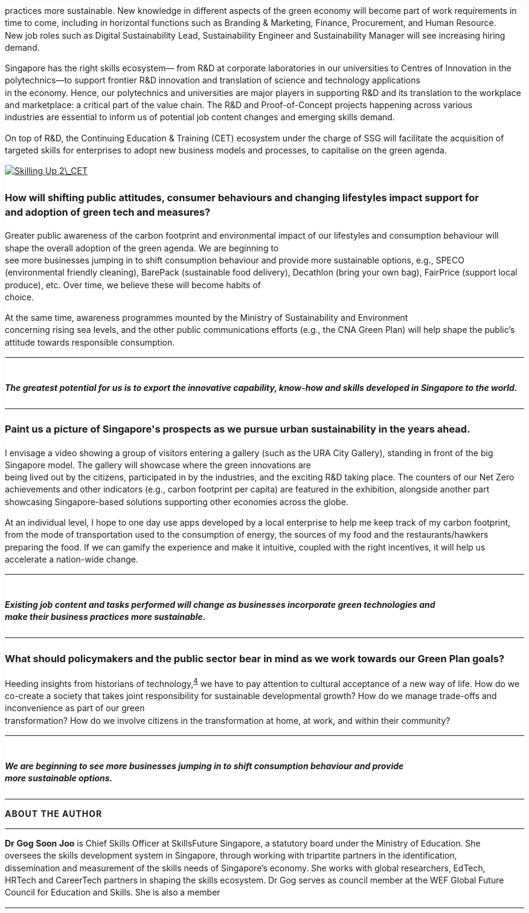 practices more sustainable. New knowledge in different aspects of the green economy will become part of work requirements in time to come, including in horizontal functions such as Branding &amp; Marketing, Finance, Procurement, and Human Resource.  
New job roles such as Digital Sustainability Lead, Sustainability Engineer and Sustainability Manager will see increasing hiring demand.</p><p>Singapore has the right skills ecosystem— from R&amp;D at corporate laboratories in our universities to Centres of Innovation in the polytechnics—to support frontier R&amp;D innovation and translation of science and technology applications  
in the economy. Hence, our polytechnics and universities are major players in supporting R&amp;D and its translation to the workplace and marketplace: a critical part of the value chain. The R&amp;D and Proof-of-Concept projects happening across various  
industries are essential to inform us of potential job content changes and emerging skills demand.</p><p>On top of R&amp;D, the Continuing Education &amp; Training (CET) ecosystem under the charge of SSG will facilitate the acquisition of targeted skills for enterprises to adopt new business models and processes, to capitalise on the green agenda.</p><a href="../../images/default-source/ethos-images/ethos-issue-24/skilling-up-2\_cet.jpg?sfvrsn=b23a9224\_2"><img title="Skilling Up 2\_CET" src="../../images/default-source/ethos-images/ethos-issue-24/skilling-up-2\_cet.jpg?sfvrsn=b23a9224\_2" data-openoriginalimageonclick="true" data-displaymode="Original" alt="Skilling Up 2\_CET"></a><h3>How will shifting public attitudes, consumer behaviours and changing lifestyles impact support for  
and adoption of green tech and measures?</h3><p>Greater public awareness of the carbon footprint and environmental impact of our lifestyles and consumption behaviour will shape the overall adoption of the green agenda. We are beginning to  
see more businesses jumping in to shift consumption behaviour and provide more sustainable options, e.g., SPECO (environmental friendly cleaning), BarePack (sustainable food delivery), Decathlon (bring your own bag), FairPrice (support local produce), etc. Over time, we believe these will become habits of  
choice.</p><p>At the same time, awareness programmes mounted by the Ministry of Sustainability and Environment  
concerning rising sea levels, and the other public communications efforts (e.g., the CNA Green Plan) will help shape the public’s attitude towards responsible consumption.</p><hr><h5><em>  
The greatest potential for us is to export the innovative capability, know-how and skills developed in Singapore to the world.  
</em></h5><hr><h3>Paint us a picture of Singapore's prospects as we pursue urban sustainability in the years ahead.</h3><p>I envisage a video showing a group of visitors entering a gallery (such as the URA City Gallery), standing in front of the big Singapore model. The gallery will showcase where the green innovations are  
being lived out by the citizens, participated in by the industries, and the exciting R&amp;D taking place. The counters of our Net Zero achievements and other indicators (e.g., carbon footprint per capita) are featured in the exhibition, alongside another part showcasing Singapore-based solutions supporting other economies across the globe.</p><p>At an individual level, I hope to one day use apps developed by a local enterprise to help me keep track of my carbon footprint, from the mode of transportation used to the consumption of energy, the sources of my food and the restaurants/hawkers preparing the food. If we can gamify the experience and make it intuitive, coupled with the right incentives, it will help us accelerate a nation-wide change.</p><hr><h5><em>  
Existing job content and tasks performed will change as businesses incorporate green technologies and  
make their business practices more sustainable.  
</em></h5><hr><h3>What should policymakers and the public sector bear in mind as we work towards our Green Plan goals?</h3><p>Heeding insights from historians of technology,<sup><a href="#notes">4</a></sup> we have to pay attention to cultural acceptance of a new way of life. How do we co-create a society that takes joint responsibility for sustainable developmental growth? How do we manage trade-offs and inconvenience as part of our green  
transformation? How do we involve citizens in the transformation at home, at work, and within their community?</p><hr><h5><em>  
We are beginning to see more businesses jumping in to shift consumption behaviour and provide  
more sustainable options.  
</em></h5><hr><p style="font-weight: bold; letter-spacing: 1px;" class="small-text">ABOUT THE AUTHOR</p><table style="border: none; background-color: transparent;">  
<tbody>  
<tr style="border: none;">  
<td style="padding: 0; padding-right: 32px; border: none;">  
<p class="small-text"><strong>Dr Gog Soon Joo</strong> is Chief Skills Officer at SkillsFuture  
            Singapore, a statutory board under the Ministry of  
            Education. She oversees the skills development system  
            in Singapore, through working with tripartite partners  
            in the identification, dissemination and measurement  
            of the skills needs of Singapore’s economy. She works  
            with global researchers, EdTech, HRTech and CareerTech  
            partners in shaping the skills ecosystem.  
            Dr Gog serves as council member at the WEF Global Future  
            Council for Education and Skills. She is also a member  